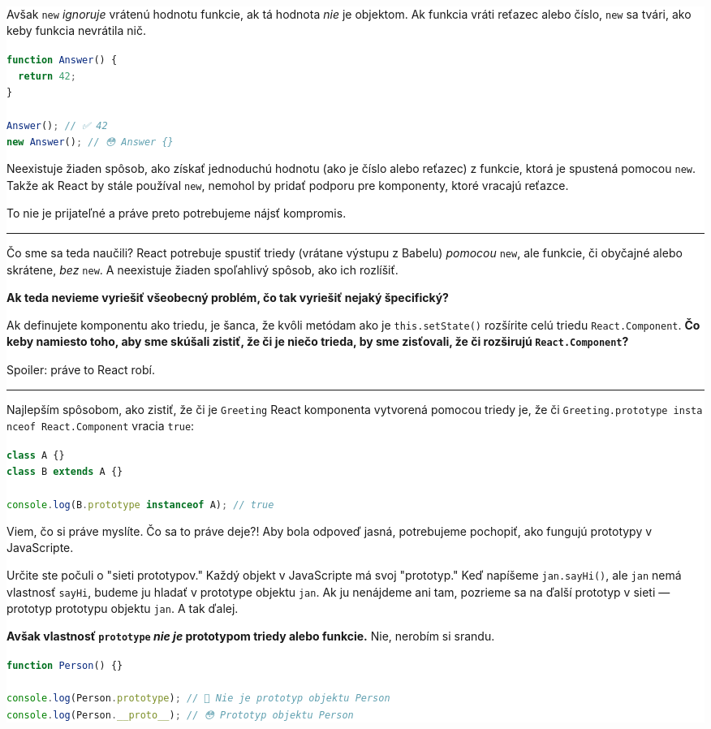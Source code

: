 Avšak `new` *ignoruje* vrátenú hodnotu funkcie, ak tá hodnota *nie* je objektom. Ak funkcia vráti reťazec alebo číslo, `new` sa tvári, ako keby funkcia nevrátila nič.

```jsx
function Answer() {
  return 42;
}

Answer(); // ✅ 42
new Answer(); // 😳 Answer {}
```

Neexistuje žiaden spôsob, ako získať jednoduchú hodnotu (ako je číslo alebo reťazec) z funkcie, ktorá je spustená pomocou `new`. Takže ak React by stále používal `new`, nemohol by pridať podporu pre komponenty, ktoré vracajú reťazce.

To nie je prijateľné a práve preto potrebujeme nájsť kompromis.

---

Čo sme sa teda naučili? React potrebuje spustiť triedy (vrátane výstupu z Babelu) *pomocou* `new`, ale funkcie, či obyčajné alebo skrátene, *bez* `new`. A neexistuje žiaden spoľahlivý spôsob, ako ich rozlíšiť.

**Ak teda nevieme vyriešiť všeobecný problém, čo tak vyriešiť nejaký špecifický?**

Ak definujete komponentu ako triedu, je šanca, že kvôli metódam ako je `this.setState()` rozšírite celú triedu `React.Component`. **Čo keby namiesto toho, aby sme skúšali zistiť, že či je niečo trieda, by sme zisťovali, že či rozširujú `React.Component`?**

Spoiler: práve to React robí.

---

Najlepším spôsobom, ako zistiť, že či je `Greeting` React komponenta vytvorená pomocou triedy je, že či `Greeting.prototype instanceof React.Component` vracia `true`:

```jsx
class A {}
class B extends A {}

console.log(B.prototype instanceof A); // true
```

Viem, čo si práve myslíte. Čo sa to práve deje?! Aby bola odpoveď jasná, potrebujeme pochopiť, ako fungujú prototypy v JavaScripte.

Určite ste počuli o "sieti prototypov." Každý objekt v JavaScripte má svoj "prototyp." Keď napíšeme `jan.sayHi()`, ale `jan` nemá vlastnosť `sayHi`, budeme ju hladať v prototype objektu `jan`. Ak ju nenájdeme ani tam, pozrieme sa na ďalší prototyp v sieti — prototyp prototypu objektu `jan`. A tak ďalej.

**Avšak vlastnosť `prototype` *nie je* prototypom triedy alebo funkcie.** Nie, nerobím si srandu.

```jsx
function Person() {}

console.log(Person.prototype); // 🤪 Nie je prototyp objektu Person
console.log(Person.__proto__); // 😳 Prototyp objektu Person
```
